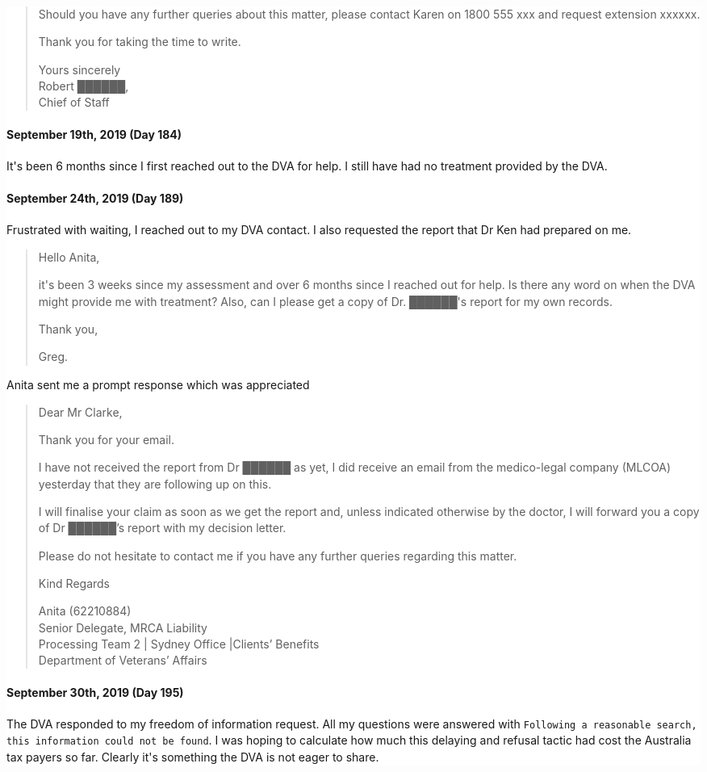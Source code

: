 > Should you have any further queries about this matter, please contact Karen on 1800 555 xxx and request extension xxxxxx.
>
> Thank you for taking the time to write.
>
> Yours sincerely  
> Robert ██████,  
> Chief of Staff

#### September 19th, 2019 (Day 184)

It's been 6 months since I first reached out to the DVA for help. I still have had no treatment provided by the DVA.

#### September 24th, 2019 (Day 189)

Frustrated with waiting, I reached out to my DVA contact. I also requested the report that Dr Ken had prepared on me.

> Hello Anita,
>
> it's been 3 weeks since my assessment and over 6 months since I reached out for help. Is there any word on when the DVA might provide me with treatment? Also, can I please get a copy of Dr. ██████'s report for my own records.
>
> Thank you,
>
> Greg.

Anita sent me a prompt response which was appreciated

> Dear Mr Clarke,
>
> Thank you for your email.
>
> I have not received the report from Dr ██████ as yet, I did receive an email from the medico-legal company (MLCOA) yesterday that they are following up on this.
>
> I will finalise your claim as soon as we get the report and, unless indicated otherwise by the doctor, I will forward you a copy of Dr ██████’s report with my decision letter.
>
> Please do not hesitate to contact me if you have any further queries regarding this matter.
>
> Kind Regards
>
> Anita (62210884)  
> Senior Delegate, MRCA Liability  
> Processing Team 2 | Sydney Office |Clients’ Benefits  
> Department of Veterans’ Affairs

#### September 30th, 2019 (Day 195)

The DVA responded to my freedom of information request. All my questions were answered with `Following a reasonable search, this information could not be found`. I was hoping to calculate how much this delaying and refusal tactic had cost the Australia tax payers so far. Clearly it's something the DVA is not eager to share.
